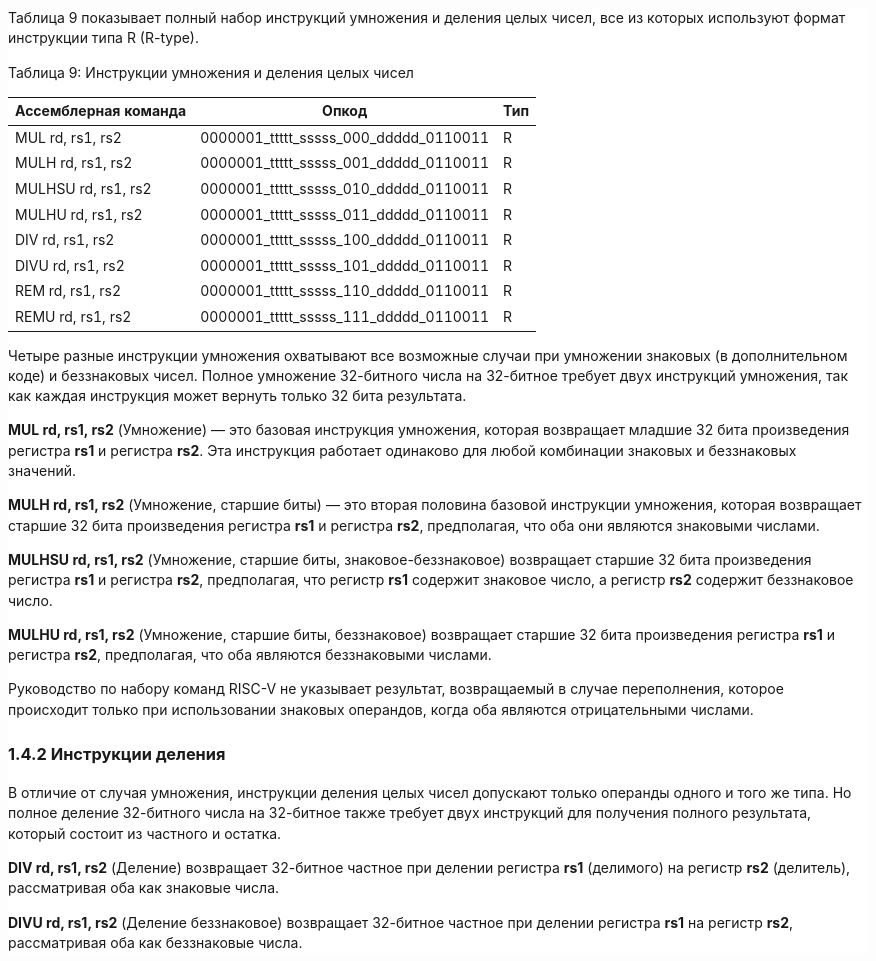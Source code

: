 Таблица 9 показывает полный набор инструкций умножения и деления целых чисел, все из которых используют формат инструкции типа R (R-type).

Таблица 9: Инструкции умножения и деления целых чисел

| Ассемблерная команда | Опкод                                | Тип  |
|----------------------|---------------------------------------|------|
| MUL rd, rs1, rs2     | 0000001_ttttt_sssss_000_ddddd_0110011 | R    |
| MULH rd, rs1, rs2    | 0000001_ttttt_sssss_001_ddddd_0110011 | R    |
| MULHSU rd, rs1, rs2  | 0000001_ttttt_sssss_010_ddddd_0110011 | R    |
| MULHU rd, rs1, rs2   | 0000001_ttttt_sssss_011_ddddd_0110011 | R    |
| DIV rd, rs1, rs2     | 0000001_ttttt_sssss_100_ddddd_0110011 | R    |
| DIVU rd, rs1, rs2    | 0000001_ttttt_sssss_101_ddddd_0110011 | R    |
| REM rd, rs1, rs2     | 0000001_ttttt_sssss_110_ddddd_0110011 | R    |
| REMU rd, rs1, rs2    | 0000001_ttttt_sssss_111_ddddd_0110011 | R    |

Четыре разные инструкции умножения охватывают все возможные случаи при умножении знаковых (в дополнительном коде) и беззнаковых чисел. Полное умножение 32-битного числа на 32-битное требует двух инструкций умножения, так как каждая инструкция может вернуть только 32 бита результата.

**MUL rd, rs1, rs2** (Умножение) — это базовая инструкция умножения, которая возвращает младшие 32 бита произведения регистра **rs1** и регистра **rs2**. Эта инструкция работает одинаково для любой комбинации знаковых и беззнаковых значений.

**MULH rd, rs1, rs2** (Умножение, старшие биты) — это вторая половина базовой инструкции умножения, которая возвращает старшие 32 бита произведения регистра **rs1** и регистра **rs2**, предполагая, что оба они являются знаковыми числами.

**MULHSU rd, rs1, rs2** (Умножение, старшие биты, знаковое-беззнаковое) возвращает старшие 32 бита произведения регистра **rs1** и регистра **rs2**, предполагая, что регистр **rs1** содержит знаковое число, а регистр **rs2** содержит беззнаковое число.

**MULHU rd, rs1, rs2** (Умножение, старшие биты, беззнаковое) возвращает старшие 32 бита произведения регистра **rs1** и регистра **rs2**, предполагая, что оба являются беззнаковыми числами.

Руководство по набору команд RISC-V не указывает результат, возвращаемый в случае переполнения, которое происходит только при использовании знаковых операндов, когда оба являются отрицательными числами.

### 1.4.2 Инструкции деления

В отличие от случая умножения, инструкции деления целых чисел допускают только операнды одного и того же типа. Но полное деление 32-битного числа на 32-битное также требует двух инструкций для получения полного результата, который состоит из частного и остатка.

**DIV rd, rs1, rs2** (Деление) возвращает 32-битное частное при делении регистра **rs1** (делимого) на регистр **rs2** (делитель), рассматривая оба как знаковые числа.

**DIVU rd, rs1, rs2** (Деление беззнаковое) возвращает 32-битное частное при делении регистра **rs1** на регистр **rs2**, рассматривая оба как беззнаковые числа.
